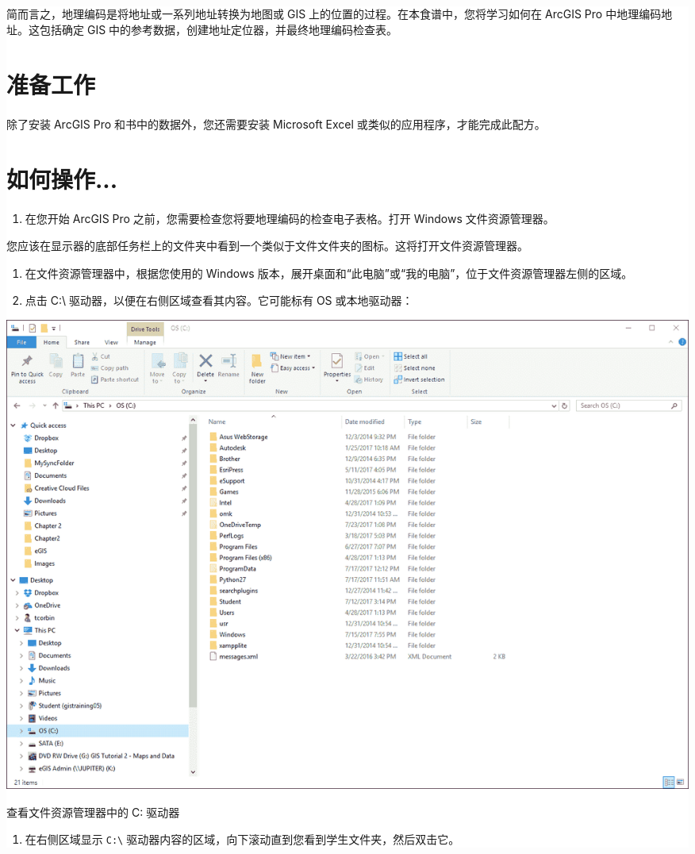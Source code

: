 简而言之，地理编码是将地址或一系列地址转换为地图或 GIS 上的位置的过程。在本食谱中，您将学习如何在 ArcGIS Pro 中地理编码地址。这包括确定 GIS 中的参考数据，创建地址定位器，并最终地理编码检查表。

# 准备工作

除了安装 ArcGIS Pro 和书中的数据外，您还需要安装 Microsoft Excel 或类似的应用程序，才能完成此配方。

# 如何操作...

1.  在您开始 ArcGIS Pro 之前，您需要检查您将要地理编码的检查电子表格。打开 Windows 文件资源管理器。

您应该在显示器的底部任务栏上的文件夹中看到一个类似于文件文件夹的图标。这将打开文件资源管理器。

1.  在文件资源管理器中，根据您使用的 Windows 版本，展开桌面和“此电脑”或“我的电脑”，位于文件资源管理器左侧的区域。

1.  点击 C:\ 驱动器，以便在右侧区域查看其内容。它可能标有 OS 或本地驱动器：

![图片](img/79b9b56e-8f7b-4003-bc16-0efc2ed67de7.png)

查看文件资源管理器中的 C: 驱动器

1.  在右侧区域显示 `C:\` 驱动器内容的区域，向下滚动直到您看到学生文件夹，然后双击它。
